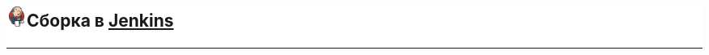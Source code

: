 ## <img alt="Jenkins" height="25" src="media/logo/Jenkins.png" width="25"/></a><a name="Сборка"></a>Сборка в [Jenkins](https://jenkins.autotests.cloud/job/Regres/)</a>
____
<p align="center">  